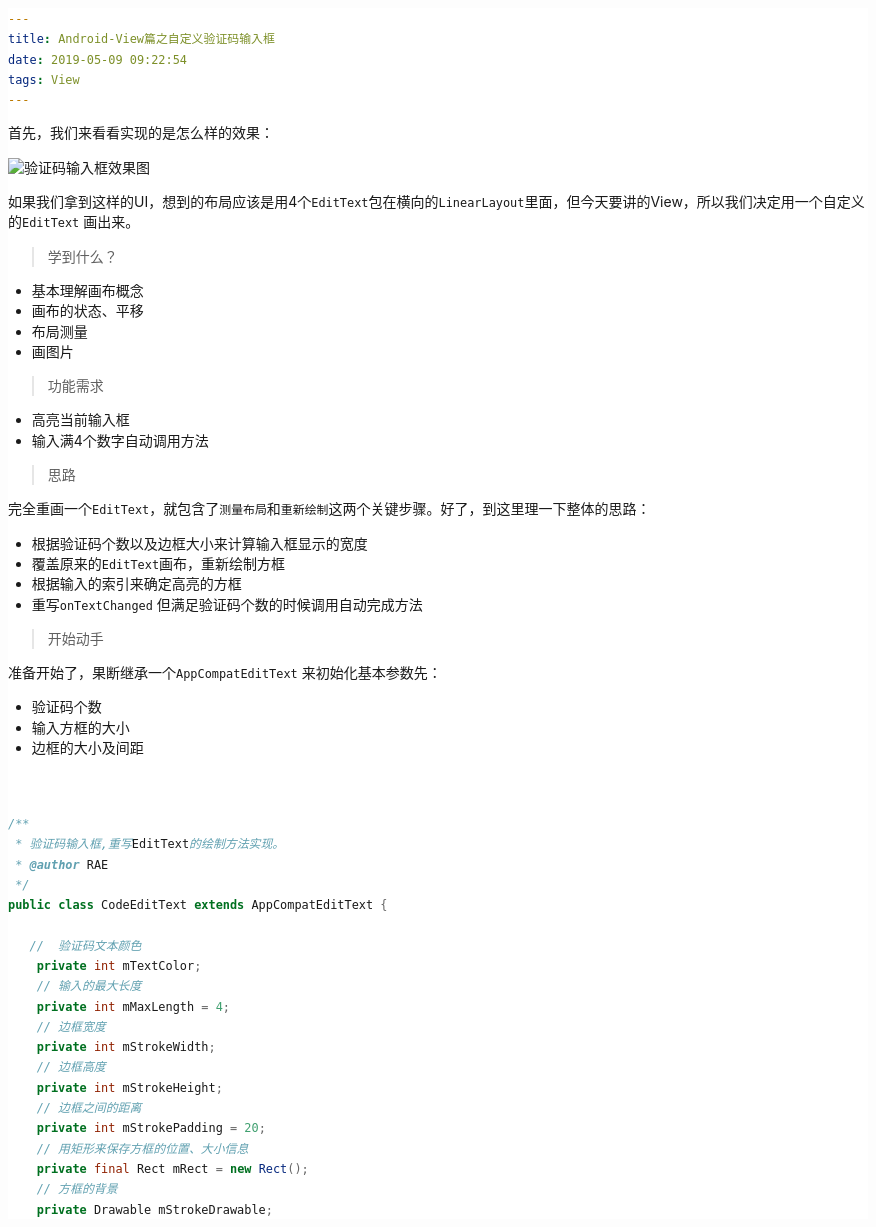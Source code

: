 ```yaml
---
title: Android-View篇之自定义验证码输入框
date: 2019-05-09 09:22:54
tags: View
---
```


首先，我们来看看实现的是怎么样的效果：

![验证码输入框效果图](http://upload-images.jianshu.io/upload_images/2706530-587acc1084e20dcf?imageMogr2/auto-orient/strip)

如果我们拿到这样的UI，想到的布局应该是用4个`EditText`包在横向的`LinearLayout`里面，但今天要讲的View，所以我们决定用一个自定义的`EditText` 画出来。



> 学到什么？

- 基本理解画布概念
- 画布的状态、平移
- 布局测量
- 画图片

> 功能需求

- 高亮当前输入框
- 输入满4个数字自动调用方法


> 思路

完全重画一个`EditText`，就包含了`测量布局`和`重新绘制`这两个关键步骤。好了，到这里理一下整体的思路：

- 根据验证码个数以及边框大小来计算输入框显示的宽度
- 覆盖原来的`EditText`画布，重新绘制方框
- 根据输入的索引来确定高亮的方框
- 重写`onTextChanged` 但满足验证码个数的时候调用自动完成方法


> 开始动手

准备开始了，果断继承一个`AppCompatEditText` 来初始化基本参数先：

- 验证码个数
- 输入方框的大小
- 边框的大小及间距

```java 


/**
 * 验证码输入框,重写EditText的绘制方法实现。
 * @author RAE
 */
public class CodeEditText extends AppCompatEditText {
    
   //  验证码文本颜色
    private int mTextColor;
    // 输入的最大长度
    private int mMaxLength = 4;
    // 边框宽度
    private int mStrokeWidth;
    // 边框高度
    private int mStrokeHeight;
    // 边框之间的距离
    private int mStrokePadding = 20;
    // 用矩形来保存方框的位置、大小信息
    private final Rect mRect = new Rect();
    // 方框的背景
    private Drawable mStrokeDrawable;

```